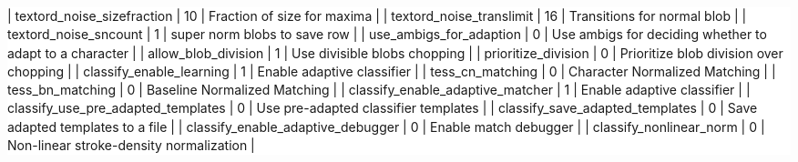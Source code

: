 | textord_noise_sizefraction                               | 10          | Fraction of size for maxima                                                                                                                                                                                                                                                                                                          |
| textord_noise_translimit                                 | 16          | Transitions for normal blob                                                                                                                                                                                                                                                                                                          |
| textord_noise_sncount                                    | 1           | super norm blobs to save row                                                                                                                                                                                                                                                                                                         |
| use_ambigs_for_adaption                                  | 0           | Use ambigs for deciding whether to adapt to a character                                                                                                                                                                                                                                                                              |
| allow_blob_division                                      | 1           | Use divisible blobs chopping                                                                                                                                                                                                                                                                                                         |
| prioritize_division                                      | 0           | Prioritize blob division over chopping                                                                                                                                                                                                                                                                                               |
| classify_enable_learning                                 | 1           | Enable adaptive classifier                                                                                                                                                                                                                                                                                                           |
| tess_cn_matching                                         | 0           | Character Normalized Matching                                                                                                                                                                                                                                                                                                        |
| tess_bn_matching                                         | 0           | Baseline Normalized Matching                                                                                                                                                                                                                                                                                                         |
| classify_enable_adaptive_matcher                         | 1           | Enable adaptive classifier                                                                                                                                                                                                                                                                                                           |
| classify_use_pre_adapted_templates                       | 0           | Use pre-adapted classifier templates                                                                                                                                                                                                                                                                                                 |
| classify_save_adapted_templates                          | 0           | Save adapted templates to a file                                                                                                                                                                                                                                                                                                     |
| classify_enable_adaptive_debugger                        | 0           | Enable match debugger                                                                                                                                                                                                                                                                                                                |
| classify_nonlinear_norm                                  | 0           | Non-linear stroke-density normalization                                                                                                                                                                                                                                                                                              |